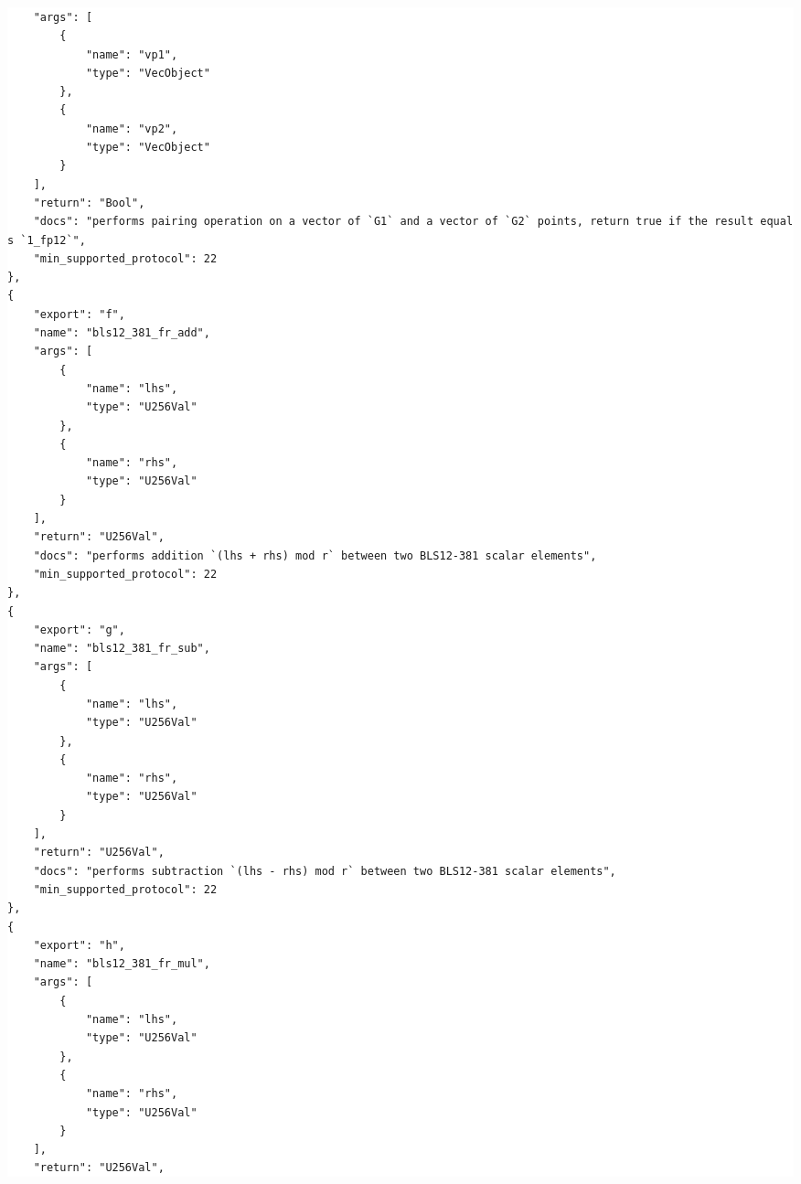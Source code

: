 ```
    "args": [
        {
            "name": "vp1",
            "type": "VecObject"
        },
        {
            "name": "vp2",
            "type": "VecObject"
        }
    ],
    "return": "Bool",
    "docs": "performs pairing operation on a vector of `G1` and a vector of `G2` points, return true if the result equals `1_fp12`",
    "min_supported_protocol": 22
},
{
    "export": "f",
    "name": "bls12_381_fr_add",
    "args": [
        {
            "name": "lhs",
            "type": "U256Val"
        },
        {
            "name": "rhs",
            "type": "U256Val"
        }
    ],
    "return": "U256Val",
    "docs": "performs addition `(lhs + rhs) mod r` between two BLS12-381 scalar elements",
    "min_supported_protocol": 22
},
{
    "export": "g",
    "name": "bls12_381_fr_sub",
    "args": [
        {
            "name": "lhs",
            "type": "U256Val"
        },
        {
            "name": "rhs",
            "type": "U256Val"
        }
    ],
    "return": "U256Val",
    "docs": "performs subtraction `(lhs - rhs) mod r` between two BLS12-381 scalar elements",
    "min_supported_protocol": 22
},
{
    "export": "h",
    "name": "bls12_381_fr_mul",
    "args": [
        {
            "name": "lhs",
            "type": "U256Val"
        },
        {
            "name": "rhs",
            "type": "U256Val"
        }
    ],
    "return": "U256Val",
```